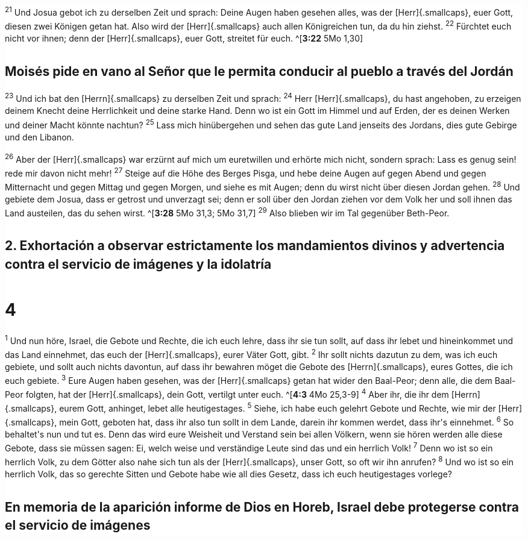 <sup class='bibleverse'>21</sup> Und Josua gebot ich zu derselben Zeit und sprach: Deine Augen haben gesehen alles, was der [Herr]{.smallcaps}, euer Gott, diesen zwei Königen getan hat. Also wird der [Herr]{.smallcaps} auch allen Königreichen tun, da du hin ziehst. <sup class='bibleverse'>22</sup> Fürchtet euch nicht vor ihnen; denn der [Herr]{.smallcaps}, euer Gott, streitet für euch. ^[**3:22** 5Mo 1,30] 


## Moisés pide en vano al Señor que le permita conducir al pueblo a través del Jordán
<sup class='bibleverse'>23</sup> Und ich bat den [Herrn]{.smallcaps} zu derselben Zeit und sprach: <sup class='bibleverse'>24</sup> Herr [Herr]{.smallcaps}, du hast angehoben, zu erzeigen deinem Knecht deine Herrlichkeit und deine starke Hand. Denn wo ist ein Gott im Himmel und auf Erden, der es deinen Werken und deiner Macht könnte nachtun? <sup class='bibleverse'>25</sup> Lass mich hinübergehen und sehen das gute Land jenseits des Jordans, dies gute Gebirge und den Libanon. 

<sup class='bibleverse'>26</sup> Aber der [Herr]{.smallcaps} war erzürnt auf mich um euretwillen und erhörte mich nicht, sondern sprach: Lass es genug sein! rede mir davon nicht mehr! <sup class='bibleverse'>27</sup> Steige auf die Höhe des Berges Pisga, und hebe deine Augen auf gegen Abend und gegen Mitternacht und gegen Mittag und gegen Morgen, und siehe es mit Augen; denn du wirst nicht über diesen Jordan gehen. <sup class='bibleverse'>28</sup> Und gebiete dem Josua, dass er getrost und unverzagt sei; denn er soll über den Jordan ziehen vor dem Volk her und soll ihnen das Land austeilen, das du sehen wirst. ^[**3:28** 5Mo 31,3; 5Mo 31,7] <sup class='bibleverse'>29</sup> Also blieben wir im Tal gegenüber Beth-Peor.


## 2. Exhortación a observar estrictamente los mandamientos divinos y advertencia contra el servicio de imágenes y la idolatría
# 4
<sup class='bibleverse'>1</sup> Und nun höre, Israel, die Gebote und Rechte, die ich euch lehre, dass ihr sie tun sollt, auf dass ihr lebet und hineinkommet und das Land einnehmet, das euch der [Herr]{.smallcaps}, eurer Väter Gott, gibt. <sup class='bibleverse'>2</sup> Ihr sollt nichts dazutun zu dem, was ich euch gebiete, und sollt auch nichts davontun, auf dass ihr bewahren möget die Gebote des [Herrn]{.smallcaps}, eures Gottes, die ich euch gebiete. <sup class='bibleverse'>3</sup> Eure Augen haben gesehen, was der [Herr]{.smallcaps} getan hat wider den Baal-Peor; denn alle, die dem Baal-Peor folgten, hat der [Herr]{.smallcaps}, dein Gott, vertilgt unter euch. ^[**4:3** 4Mo 25,3-9] <sup class='bibleverse'>4</sup> Aber ihr, die ihr dem [Herrn]{.smallcaps}, eurem Gott, anhinget, lebet alle heutigestages. <sup class='bibleverse'>5</sup> Siehe, ich habe euch gelehrt Gebote und Rechte, wie mir der [Herr]{.smallcaps}, mein Gott, geboten hat, dass ihr also tun sollt in dem Lande, darein ihr kommen werdet, dass ihr's einnehmet. <sup class='bibleverse'>6</sup> So behaltet's nun und tut es. Denn das wird eure Weisheit und Verstand sein bei allen Völkern, wenn sie hören werden alle diese Gebote, dass sie müssen sagen: Ei, welch weise und verständige Leute sind das und ein herrlich Volk! <sup class='bibleverse'>7</sup> Denn wo ist so ein herrlich Volk, zu dem Götter also nahe sich tun als der [Herr]{.smallcaps}, unser Gott, so oft wir ihn anrufen? <sup class='bibleverse'>8</sup> Und wo ist so ein herrlich Volk, das so gerechte Sitten und Gebote habe wie all dies Gesetz, dass ich euch heutigestages vorlege? 


## En memoria de la aparición informe de Dios en Horeb, Israel debe protegerse contra el servicio de imágenes